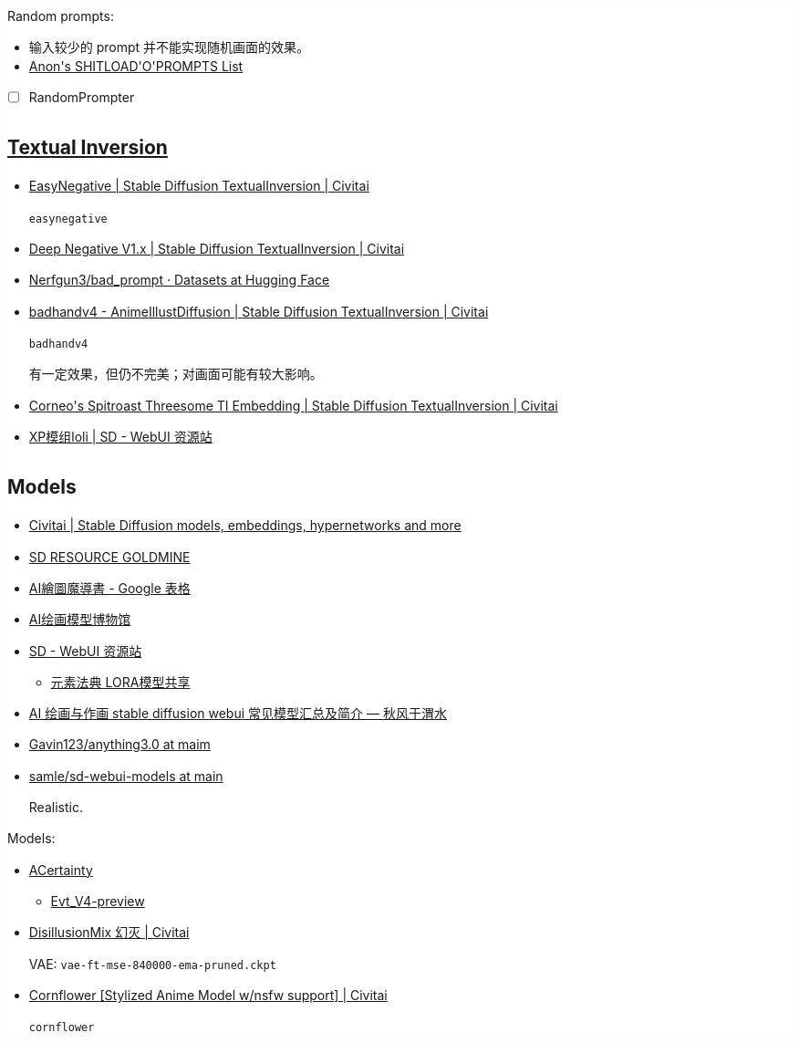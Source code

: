 Random prompts:
- 输入较少的 prompt 并不能实现随机画面的效果。
- [Anon's SHITLOAD'O'PROMPTS List](https://rentry.org/randomprompts)
- [ ] RandomPrompter

## [Textual Inversion](https://github.com/AUTOMATIC1111/stable-diffusion-webui/wiki/Textual-Inversion)
- [EasyNegative | Stable Diffusion TextualInversion | Civitai](https://civitai.com/models/7808/easynegative)

  ```
  easynegative
  ```
- [Deep Negative V1.x | Stable Diffusion TextualInversion | Civitai](https://civitai.com/models/4629/deep-negative-v1x)
- [Nerfgun3/bad_prompt · Datasets at Hugging Face](https://huggingface.co/datasets/Nerfgun3/bad_prompt)
- [badhandv4 - AnimeIllustDiffusion | Stable Diffusion TextualInversion | Civitai](https://civitai.com/models/16993/badhandv4-animeillustdiffusion)

  ```
  badhandv4
  ```
  有一定效果，但仍不完美；对画面可能有较大影响。
- [Corneo's Spitroast Threesome TI Embedding | Stable Diffusion TextualInversion | Civitai](https://civitai.com/models/5811/corneos-spitroast-threesome-ti-embedding)
- [XP模组loli | SD - WebUI 资源站](https://www.123114514.xyz/models/embeddings/NSFW/XP%E6%A8%A1%E7%BB%84loli)

## Models
- [Civitai | Stable Diffusion models, embeddings, hypernetworks and more](https://civitai.com/)
- [SD RESOURCE GOLDMINE](https://rentry.org/sdgoldmine)
- [AI繪圖魔導書 - Google 表格](https://docs.google.com/spreadsheets/d/16wR5Zg_aQEbxLdrTOrB9cZf8QmsMrJnSGxFKbZVtrKc/)
- [AI绘画模型博物馆](https://aimodel.subrecovery.top/)
- [SD - WebUI 资源站](https://www.123114514.xyz/)
  - [元素法典 LORA模型共享](https://t.me/loraeveryone)
- [AI 绘画与作画 stable diffusion webui 常见模型汇总及简介 — 秋风于渭水](https://www.tjsky.net/tutorial/583)
- [Gavin123/anything3.0 at maim](https://huggingface.co/Gavin123/anything3.0/tree/main)
- [samle/sd-webui-models at main](https://huggingface.co/samle/sd-webui-models/tree/main)

  Realistic.

Models:
- [ACertainty](https://huggingface.co/JosephusCheung/ACertainty)
  - [Evt_V4-preview](https://huggingface.co/haor/Evt_V4-preview)
- [DisillusionMix 幻灭 | Civitai](https://civitai.com/models/16052/disillusionmix)

  VAE: `vae-ft-mse-840000-ema-pruned.ckpt`
- [Cornflower \[Stylized Anime Model w/nsfw support\] | Civitai](https://civitai.com/models/5415/cornflower-stylized-anime-model-wnsfw-support)

  ```
  cornflower
  ```
